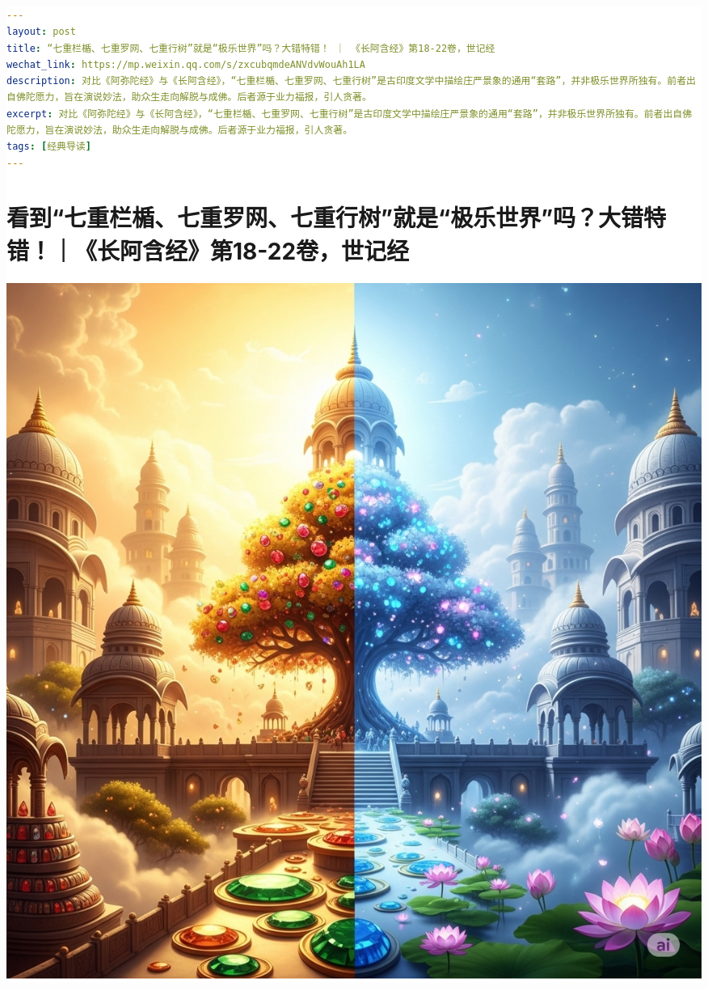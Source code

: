 ```yaml
---
layout: post
title: “七重栏楯、七重罗网、七重行树”就是“极乐世界”吗？大错特错！ ｜ 《长阿含经》第18-22卷，世记经 
wechat_link: https://mp.weixin.qq.com/s/zxcubqmdeANVdvWouAh1LA
description: 对比《阿弥陀经》与《长阿含经》，“七重栏楯、七重罗网、七重行树”是古印度文学中描绘庄严景象的通用“套路”，并非极乐世界所独有。前者出自佛陀愿力，旨在演说妙法，助众生走向解脱与成佛。后者源于业力福报，引人贪著。
excerpt: 对比《阿弥陀经》与《长阿含经》，“七重栏楯、七重罗网、七重行树”是古印度文学中描绘庄严景象的通用“套路”，并非极乐世界所独有。前者出自佛陀愿力，旨在演说妙法，助众生走向解脱与成佛。后者源于业力福报，引人贪著。
tags: [经典导读]
---
```


# 看到“七重栏楯、七重罗网、七重行树”就是“极乐世界”吗？大错特错！｜《长阿含经》第18-22卷，世记经

![](../images/2025-06-14-08-22-08.png)
